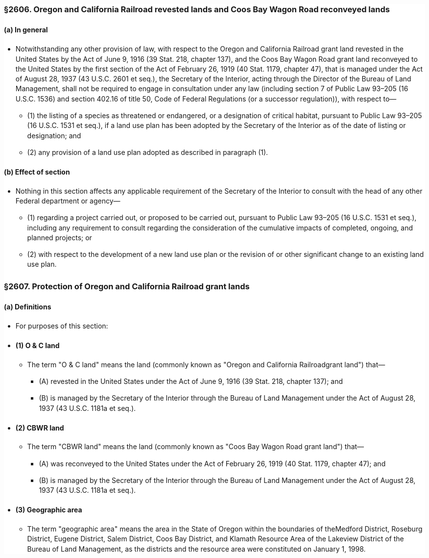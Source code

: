 ### §2606. Oregon and California Railroad revested lands and Coos Bay Wagon Road reconveyed lands
#### (a) In general
* Notwithstanding any other provision of law, with respect to the Oregon and California Railroad grant land revested in the United States by the Act of June 9, 1916 (39 Stat. 218, chapter 137), and the Coos Bay Wagon Road grant land reconveyed to the United States by the first section of the Act of February 26, 1919 (40 Stat. 1179, chapter 47), that is managed under the Act of August 28, 1937 (43 U.S.C. 2601 et seq.), the Secretary of the Interior, acting through the Director of the Bureau of Land Management, shall not be required to engage in consultation under any law (including section 7 of Public Law 93–205 (16 U.S.C. 1536) and section 402.16 of title 50, Code of Federal Regulations (or a successor regulation)), with respect to—

  * (1) the listing of a species as threatened or endangered, or a designation of critical habitat, pursuant to Public Law 93–205 (16 U.S.C. 1531 et seq.), if a land use plan has been adopted by the Secretary of the Interior as of the date of listing or designation; and

  * (2) any provision of a land use plan adopted as described in paragraph (1).

#### (b) Effect of section
* Nothing in this section affects any applicable requirement of the Secretary of the Interior to consult with the head of any other Federal department or agency—

  * (1) regarding a project carried out, or proposed to be carried out, pursuant to Public Law 93–205 (16 U.S.C. 1531 et seq.), including any requirement to consult regarding the consideration of the cumulative impacts of completed, ongoing, and planned projects; or

  * (2) with respect to the development of a new land use plan or the revision of or other significant change to an existing land use plan.

### §2607. Protection of Oregon and California Railroad grant lands
#### (a) Definitions
* For purposes of this section:

* #### (1) O & C land
  * The term "O & C land" means the land (commonly known as "Oregon and California Railroadgrant land") that—

    * (A) revested in the United States under the Act of June 9, 1916 (39 Stat. 218, chapter 137); and

    * (B) is managed by the Secretary of the Interior through the Bureau of Land Management under the Act of August 28, 1937 (43 U.S.C. 1181a et seq.).

* #### (2) CBWR land
  * The term "CBWR land" means the land (commonly known as "Coos Bay Wagon Road grant land") that—

    * (A) was reconveyed to the United States under the Act of February 26, 1919 (40 Stat. 1179, chapter 47); and

    * (B) is managed by the Secretary of the Interior through the Bureau of Land Management under the Act of August 28, 1937 (43 U.S.C. 1181a et seq.).

* #### (3) Geographic area
  * The term "geographic area" means the area in the State of Oregon within the boundaries of theMedford District, Roseburg District, Eugene District, Salem District, Coos Bay District, and Klamath Resource Area of the Lakeview District of the Bureau of Land Management, as the districts and the resource area were constituted on January 1, 1998.
